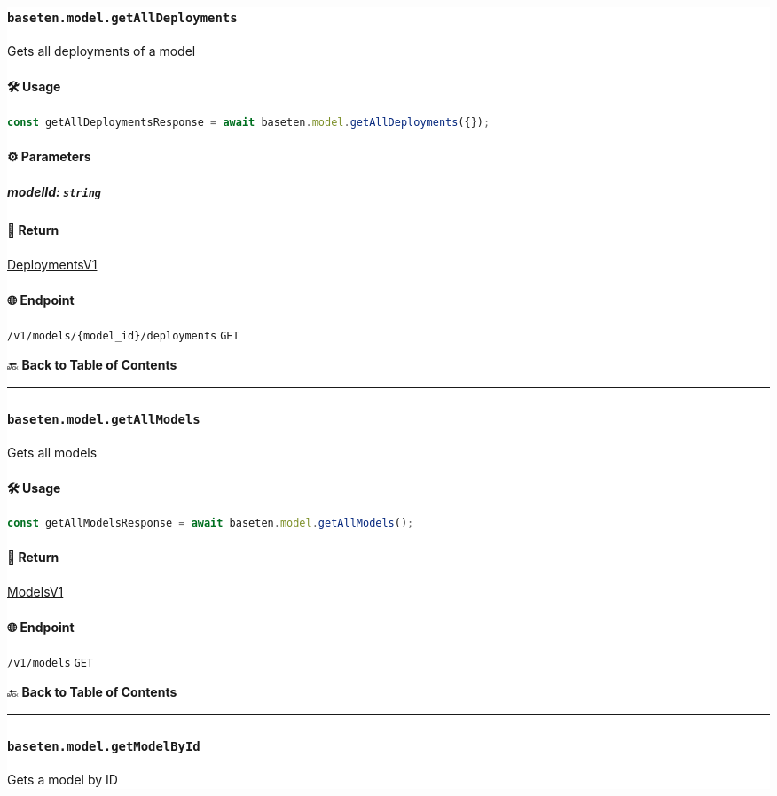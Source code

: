 
### `baseten.model.getAllDeployments`<a id="basetenmodelgetalldeployments"></a>

Gets all deployments of a model

#### 🛠️ Usage<a id="🛠️-usage"></a>

```typescript
const getAllDeploymentsResponse = await baseten.model.getAllDeployments({});
```

#### ⚙️ Parameters<a id="⚙️-parameters"></a>

##### modelId: `string`<a id="modelid-string"></a>

#### 🔄 Return<a id="🔄-return"></a>

[DeploymentsV1](./models/deployments-v1.ts)

#### 🌐 Endpoint<a id="🌐-endpoint"></a>

`/v1/models/{model_id}/deployments` `GET`

[🔙 **Back to Table of Contents**](#table-of-contents)

---


### `baseten.model.getAllModels`<a id="basetenmodelgetallmodels"></a>

Gets all models

#### 🛠️ Usage<a id="🛠️-usage"></a>

```typescript
const getAllModelsResponse = await baseten.model.getAllModels();
```

#### 🔄 Return<a id="🔄-return"></a>

[ModelsV1](./models/models-v1.ts)

#### 🌐 Endpoint<a id="🌐-endpoint"></a>

`/v1/models` `GET`

[🔙 **Back to Table of Contents**](#table-of-contents)

---


### `baseten.model.getModelById`<a id="basetenmodelgetmodelbyid"></a>

Gets a model by ID
